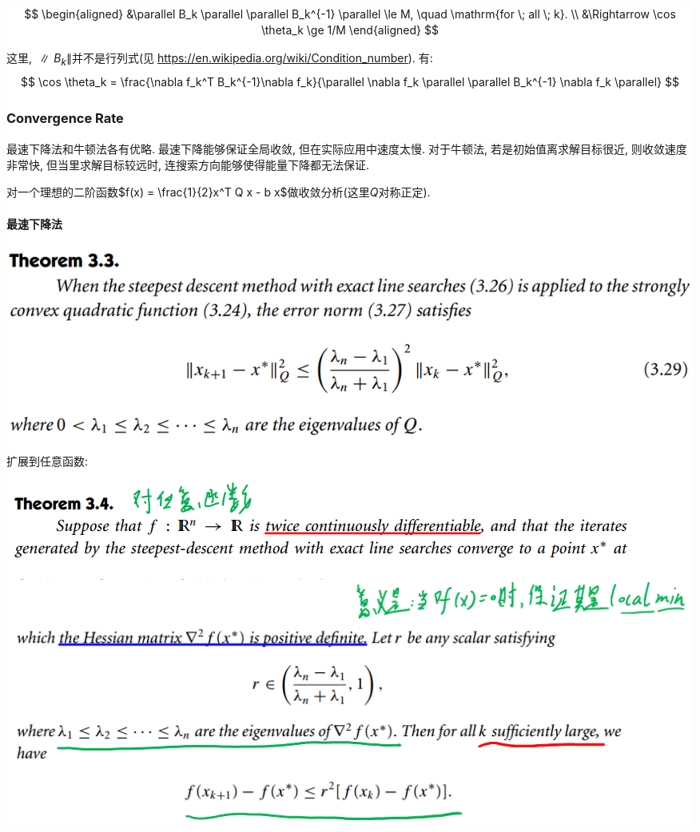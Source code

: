 $$
\begin{aligned}
&\parallel B_k \parallel \parallel B_k^{-1} \parallel \le M, \quad \mathrm{for \; all \; k}. \\
&\Rightarrow \cos \theta_k \ge 1/M
\end{aligned}
$$

这里, $\parallel B_k \parallel$并不是行列式(见 https://en.wikipedia.org/wiki/Condition_number). 有:
$$
\cos \theta_k = \frac{\nabla f_k^T B_k^{-1}\nabla f_k}{\parallel \nabla f_k \parallel \parallel B_k^{-1} \nabla f_k \parallel}
$$

### Convergence Rate
最速下降法和牛顿法各有优略. 最速下降能够保证全局收敛, 但在实际应用中速度太慢. 对于牛顿法, 若是初始值离求解目标很近, 则收敛速度非常快, 但当里求解目标较远时, 连搜索方向能够使得能量下降都无法保证.

对一个理想的二阶函数$f(x) = \frac{1}{2}x^T Q x - b x$做收敛分析(这里$Q$对称正定). 
#### 最速下降法
![convergence_rate_theorem](rc/numerical_opt_th3.3.png)

扩展到任意函数:

![convergene_rate_theorem](rc/numerical_opt_th3.4_a.png)
![convergene_rate_theorem](rc/numerical_opt_th3.4_b.png)
